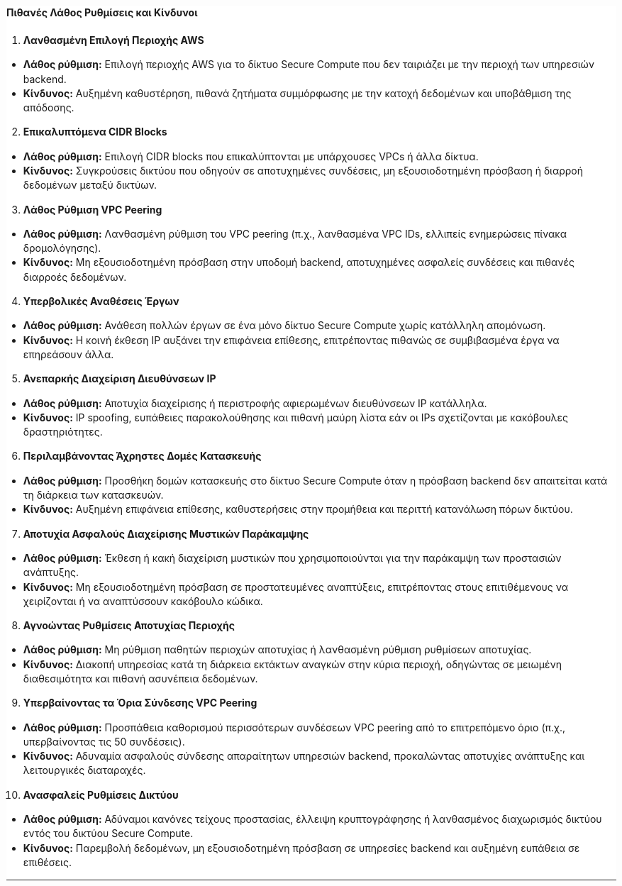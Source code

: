 #### **Πιθανές Λάθος Ρυθμίσεις και Κίνδυνοι**

1. **Λανθασμένη Επιλογή Περιοχής AWS**
* **Λάθος ρύθμιση:** Επιλογή περιοχής AWS για το δίκτυο Secure Compute που δεν ταιριάζει με την περιοχή των υπηρεσιών backend.
* **Κίνδυνος:** Αυξημένη καθυστέρηση, πιθανά ζητήματα συμμόρφωσης με την κατοχή δεδομένων και υποβάθμιση της απόδοσης.
2. **Επικαλυπτόμενα CIDR Blocks**
* **Λάθος ρύθμιση:** Επιλογή CIDR blocks που επικαλύπτονται με υπάρχουσες VPCs ή άλλα δίκτυα.
* **Κίνδυνος:** Συγκρούσεις δικτύου που οδηγούν σε αποτυχημένες συνδέσεις, μη εξουσιοδοτημένη πρόσβαση ή διαρροή δεδομένων μεταξύ δικτύων.
3. **Λάθος Ρύθμιση VPC Peering**
* **Λάθος ρύθμιση:** Λανθασμένη ρύθμιση του VPC peering (π.χ., λανθασμένα VPC IDs, ελλιπείς ενημερώσεις πίνακα δρομολόγησης).
* **Κίνδυνος:** Μη εξουσιοδοτημένη πρόσβαση στην υποδομή backend, αποτυχημένες ασφαλείς συνδέσεις και πιθανές διαρροές δεδομένων.
4. **Υπερβολικές Αναθέσεις Έργων**
* **Λάθος ρύθμιση:** Ανάθεση πολλών έργων σε ένα μόνο δίκτυο Secure Compute χωρίς κατάλληλη απομόνωση.
* **Κίνδυνος:** Η κοινή έκθεση IP αυξάνει την επιφάνεια επίθεσης, επιτρέποντας πιθανώς σε συμβιβασμένα έργα να επηρεάσουν άλλα.
5. **Ανεπαρκής Διαχείριση Διευθύνσεων IP**
* **Λάθος ρύθμιση:** Αποτυχία διαχείρισης ή περιστροφής αφιερωμένων διευθύνσεων IP κατάλληλα.
* **Κίνδυνος:** IP spoofing, ευπάθειες παρακολούθησης και πιθανή μαύρη λίστα εάν οι IPs σχετίζονται με κακόβουλες δραστηριότητες.
6. **Περιλαμβάνοντας Άχρηστες Δομές Κατασκευής**
* **Λάθος ρύθμιση:** Προσθήκη δομών κατασκευής στο δίκτυο Secure Compute όταν η πρόσβαση backend δεν απαιτείται κατά τη διάρκεια των κατασκευών.
* **Κίνδυνος:** Αυξημένη επιφάνεια επίθεσης, καθυστερήσεις στην προμήθεια και περιττή κατανάλωση πόρων δικτύου.
7. **Αποτυχία Ασφαλούς Διαχείρισης Μυστικών Παράκαμψης**
* **Λάθος ρύθμιση:** Έκθεση ή κακή διαχείριση μυστικών που χρησιμοποιούνται για την παράκαμψη των προστασιών ανάπτυξης.
* **Κίνδυνος:** Μη εξουσιοδοτημένη πρόσβαση σε προστατευμένες αναπτύξεις, επιτρέποντας στους επιτιθέμενους να χειρίζονται ή να αναπτύσσουν κακόβουλο κώδικα.
8. **Αγνοώντας Ρυθμίσεις Αποτυχίας Περιοχής**
* **Λάθος ρύθμιση:** Μη ρύθμιση παθητών περιοχών αποτυχίας ή λανθασμένη ρύθμιση ρυθμίσεων αποτυχίας.
* **Κίνδυνος:** Διακοπή υπηρεσίας κατά τη διάρκεια εκτάκτων αναγκών στην κύρια περιοχή, οδηγώντας σε μειωμένη διαθεσιμότητα και πιθανή ασυνέπεια δεδομένων.
9. **Υπερβαίνοντας τα Όρια Σύνδεσης VPC Peering**
* **Λάθος ρύθμιση:** Προσπάθεια καθορισμού περισσότερων συνδέσεων VPC peering από το επιτρεπόμενο όριο (π.χ., υπερβαίνοντας τις 50 συνδέσεις).
* **Κίνδυνος:** Αδυναμία ασφαλούς σύνδεσης απαραίτητων υπηρεσιών backend, προκαλώντας αποτυχίες ανάπτυξης και λειτουργικές διαταραχές.
10. **Ανασφαλείς Ρυθμίσεις Δικτύου**
* **Λάθος ρύθμιση:** Αδύναμοι κανόνες τείχους προστασίας, έλλειψη κρυπτογράφησης ή λανθασμένος διαχωρισμός δικτύου εντός του δικτύου Secure Compute.
* **Κίνδυνος:** Παρεμβολή δεδομένων, μη εξουσιοδοτημένη πρόσβαση σε υπηρεσίες backend και αυξημένη ευπάθεια σε επιθέσεις.

***
